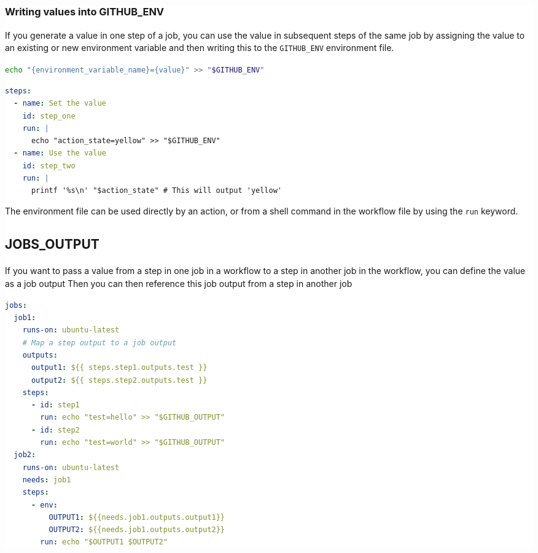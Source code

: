 
### Writing values into GITHUB_ENV

If you generate a value in one step of a job, you can use the value in subsequent steps of the same job by assigning the value to an existing or new environment variable and then writing this to the `GITHUB_ENV` environment file.

```bash
echo "{environment_variable_name}={value}" >> "$GITHUB_ENV"

```

```yaml
steps:
  - name: Set the value
    id: step_one
    run: |
      echo "action_state=yellow" >> "$GITHUB_ENV"
  - name: Use the value
    id: step_two
    run: |
      printf '%s\n' "$action_state" # This will output 'yellow'

```

The environment file can be used directly by an action, or from a shell command in the workflow file by using the `run` keyword.

## JOBS_OUTPUT

If you want to pass a value from a step in one job in a workflow to a step in another job in the workflow, you can define the value as a job output
Then you can then reference this job output from a step in another job

```yaml
jobs:
  job1:
    runs-on: ubuntu-latest
    # Map a step output to a job output
    outputs:
      output1: ${{ steps.step1.outputs.test }}
      output2: ${{ steps.step2.outputs.test }}
    steps:
      - id: step1
        run: echo "test=hello" >> "$GITHUB_OUTPUT"
      - id: step2
        run: echo "test=world" >> "$GITHUB_OUTPUT"
  job2:
    runs-on: ubuntu-latest
    needs: job1
    steps:
      - env:
          OUTPUT1: ${{needs.job1.outputs.output1}}
          OUTPUT2: ${{needs.job1.outputs.output2}}
        run: echo "$OUTPUT1 $OUTPUT2"
```

